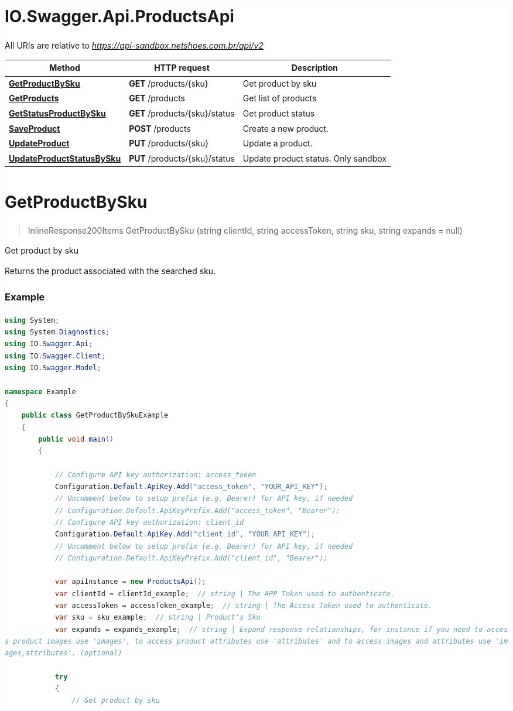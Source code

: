 # IO.Swagger.Api.ProductsApi

All URIs are relative to *https://api-sandbox.netshoes.com.br/api/v2*

Method | HTTP request | Description
------------- | ------------- | -------------
[**GetProductBySku**](ProductsApi.md#getproductbysku) | **GET** /products/{sku} | Get product by sku
[**GetProducts**](ProductsApi.md#getproducts) | **GET** /products | Get list of products
[**GetStatusProductBySku**](ProductsApi.md#getstatusproductbysku) | **GET** /products/{sku}/status | Get product status
[**SaveProduct**](ProductsApi.md#saveproduct) | **POST** /products | Create a new product.
[**UpdateProduct**](ProductsApi.md#updateproduct) | **PUT** /products/{sku} | Update a product.
[**UpdateProductStatusBySku**](ProductsApi.md#updateproductstatusbysku) | **PUT** /products/{sku}/status | Update product status. Only sandbox


<a name="getproductbysku"></a>
# **GetProductBySku**
> InlineResponse200Items GetProductBySku (string clientId, string accessToken, string sku, string expands = null)

Get product by sku

Returns the product associated with the searched sku.

### Example
```csharp
using System;
using System.Diagnostics;
using IO.Swagger.Api;
using IO.Swagger.Client;
using IO.Swagger.Model;

namespace Example
{
    public class GetProductBySkuExample
    {
        public void main()
        {
            
            // Configure API key authorization: access_token
            Configuration.Default.ApiKey.Add("access_token", "YOUR_API_KEY");
            // Uncomment below to setup prefix (e.g. Bearer) for API key, if needed
            // Configuration.Default.ApiKeyPrefix.Add("access_token", "Bearer");
            // Configure API key authorization: client_id
            Configuration.Default.ApiKey.Add("client_id", "YOUR_API_KEY");
            // Uncomment below to setup prefix (e.g. Bearer) for API key, if needed
            // Configuration.Default.ApiKeyPrefix.Add("client_id", "Bearer");

            var apiInstance = new ProductsApi();
            var clientId = clientId_example;  // string | The APP Token used to authenticate.
            var accessToken = accessToken_example;  // string | The Access Token used to authenticate.
            var sku = sku_example;  // string | Product's Sku
            var expands = expands_example;  // string | Expand response relationships, for instance if you need to access product images use 'images', to access product attributes use 'attributes' and to access images and attributes use 'images,attributes'. (optional) 

            try
            {
                // Get product by sku
```